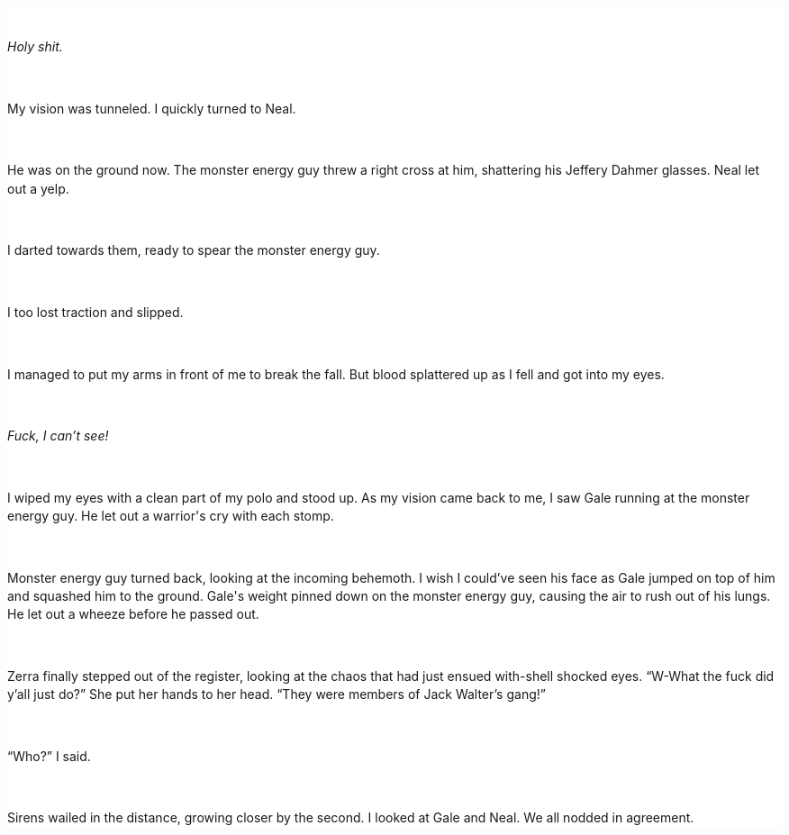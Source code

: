 &#x200B;

  
*Holy shit.*

&#x200B;

  
My vision was tunneled. I quickly turned to Neal.

&#x200B;

  
He was on the ground now. The monster energy guy threw a right cross at him, shattering his Jeffery Dahmer glasses. Neal let out a yelp.

&#x200B;

  
I darted towards them, ready to spear the monster energy guy.

&#x200B;

  
I too lost traction and slipped.

&#x200B;

  
I managed to put my arms in front of me to break the fall. But blood splattered up as I fell and got into my eyes.

&#x200B;

  
*Fuck, I can’t see!*

&#x200B;

  
I wiped my eyes with a clean part of my polo and stood up. As my vision came back to me, I saw Gale running at the monster energy guy. He let out a warrior's cry with each stomp.

&#x200B;

  
Monster energy guy turned back, looking at the incoming behemoth. I wish I could’ve seen his face as Gale jumped on top of him and squashed him to the ground. Gale's weight pinned down on the monster energy guy, causing the air to rush out of his lungs. He let out a wheeze before he passed out.

&#x200B;

  
Zerra finally stepped out of the register, looking at the chaos that had just ensued with-shell shocked eyes. “W-What the fuck did y’all just do?” She put her hands to her head. “They were members of Jack Walter’s gang!”

&#x200B;

  
“Who?” I said.

&#x200B;

  
Sirens wailed in the distance, growing closer by the second. I looked at Gale and Neal. We all nodded in agreement.
